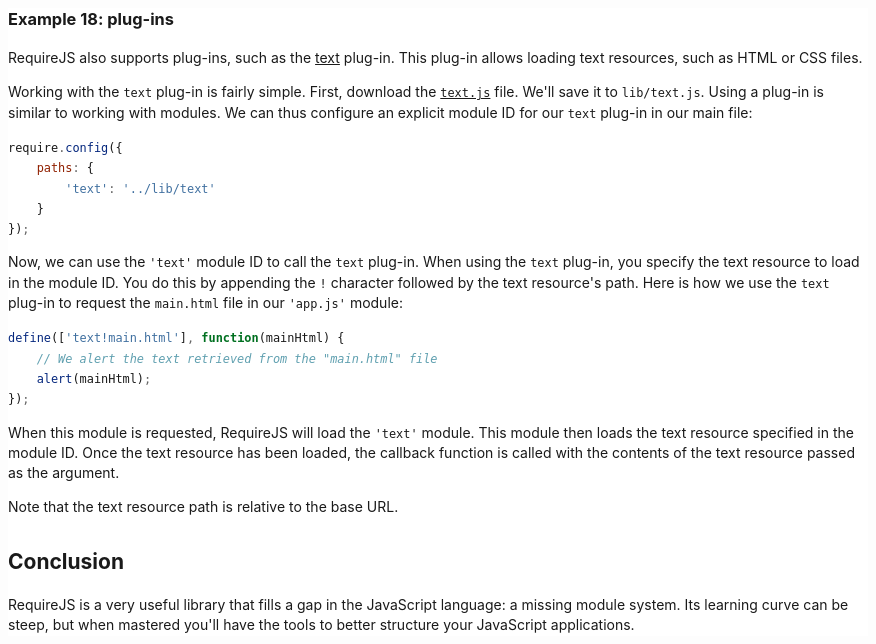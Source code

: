 ### Example 18: plug-ins

RequireJS also supports plug-ins, such as the [text](https://github.com/requirejs/text) plug-in. This plug-in allows loading text resources, such as HTML or CSS files.

Working with the `text` plug-in is fairly simple. First, download the [`text.js`](https://raw.github.com/requirejs/text/latest/text.js) file. We'll save it to `lib/text.js`. Using a plug-in is similar to working with modules. We can thus configure an explicit module ID for our `text` plug-in in our main file:

```javascript
require.config({
    paths: {
        'text': '../lib/text'
    }
});
```

Now, we can use the `'text'` module ID to call the `text` plug-in. When using the `text` plug-in, you specify the text resource to load in the module ID. You do this by appending the `!` character followed by the text resource's path. Here is how we use the `text` plug-in to request the `main.html` file in our `'app.js'` module:

```javascript
define(['text!main.html'], function(mainHtml) {    
    // We alert the text retrieved from the "main.html" file    
    alert(mainHtml);
});
```

When this module is requested, RequireJS will load the `'text'` module. This module then loads the text resource specified in the module ID. Once the text resource has been loaded, the callback function is called with the contents of the text resource passed as the argument.

Note that the text resource path is relative to the base URL.

## Conclusion
RequireJS is a very useful library that fills a gap in the JavaScript language: a missing module system. Its learning curve can be steep, but when mastered you'll have the tools to better structure your JavaScript applications.
